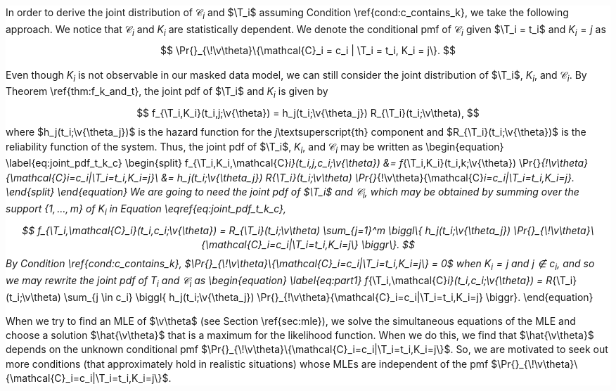 In order to derive the joint distribution of $\mathcal{C}_i$ and $\T_i$ assuming
Condition \ref{cond:c_contains_k}, we take the following approach.
We notice that $\mathcal{C}_i$ and $K_i$ are statistically dependent.
We denote the conditional pmf of $\mathcal{C}_i$ given $\T_i = t_i$ and
$K_i = j$ as
$$
\Pr{}_{\!\v\theta}\{\mathcal{C}_i = c_i | \T_i = t_i, K_i = j\}.
$$

Even though $K_i$ is not observable in our masked data model, we can still
consider the joint distribution of $\T_i$, $K_i$, and $\mathcal{C}_i$.
By Theorem \ref{thm:f_k_and_t}, the joint pdf of $\T_i$ and $K_i$ is given by
$$
f_{\T_i,K_i}(t_i,j;\v{\theta}) = h_j(t_i;\v{\theta_j}) R_{\T_i}(t_i;\v\theta),
$$
where $h_j(t_i;\v{\theta_j})$ is the hazard function for the
$j$\textsuperscript{th} component and $R_{\T_i}(t_i;\v{\theta})$ is the
reliability function of the system.
Thus, the joint pdf of $\T_i$, $K_i$, and $\mathcal{C}_i$ may be written as
\begin{equation}
\label{eq:joint_pdf_t_k_c}
\begin{split}
f_{\T_i,K_i,\mathcal{C}_i}(t_i,j,c_i;\v{\theta})
    &= f_{\T_i,K_i}(t_i,k;\v{\theta}) \Pr{}_{\!\v\theta}\{\mathcal{C}_i=c_i|\T_i=t_i,K_i=j\}\\
    &= h_j(t_i;\v{\theta_j}) R_{\T_i}(t_i;\v\theta)
    \Pr{}_{\!\v\theta}\{\mathcal{C}_i=c_i|\T_i=t_i,K_i=j\}.
\end{split}
\end{equation}
We are going to need the joint pdf of $\T_i$ and $\mathcal{C}_i$, which
may be obtained by summing over the support $\{1,\ldots,m\}$ of $K_i$ in
Equation \eqref{eq:joint_pdf_t_k_c},
$$
f_{\T_i,\mathcal{C}_i}(t_i,c_i;\v{\theta}) = R_{\T_i}(t_i;\v\theta)
    \sum_{j=1}^m \biggl\{
        h_j(t_i;\v{\theta_j}) \Pr{}_{\!\v\theta}\{\mathcal{C}_i=c_i|\T_i=t_i,K_i=j\}
    \biggr\}.
$$
By Condition \ref{cond:c_contains_k},
$\Pr{}_{\!\v\theta}\{\mathcal{C}_i=c_i|\T_i=t_i,K_i=j\} = 0$ when $K_i = j$ and
$j \notin c_i$, and so we may rewrite the joint pdf of $T_i$ and
$\mathcal{C}_i$ as
\begin{equation}
\label{eq:part1}
f_{\T_i,\mathcal{C}_i}(t_i,c_i;\v{\theta}) = R_{\T_i}(t_i;\v\theta)
    \sum_{j \in c_i} \biggl\{
        h_j(t_i;\v{\theta_j}) \Pr{}_{\!\v\theta}\{\mathcal{C}_i=c_i|\T_i=t_i,K_i=j\}
    \biggr\}.
\end{equation}

When we try to find an MLE of $\v\theta$ (see Section \ref{sec:mle}), we
solve the simultaneous equations of the MLE and choose a solution
$\hat{\v\theta}$ that is a maximum for the likelihood function.
When we do this, we find that $\hat{\v\theta}$ depends on the unknown
conditional pmf $\Pr{}_{\!\v\theta}\{\mathcal{C}_i=c_i|\T_i=t_i,K_i=j\}$.
So, we are motivated to seek out more conditions (that approximately hold in
realistic situations) whose MLEs are independent of the pmf
$\Pr{}_{\!\v\theta}\{\mathcal{C}_i=c_i|\T_i=t_i,K_i=j\}$.
